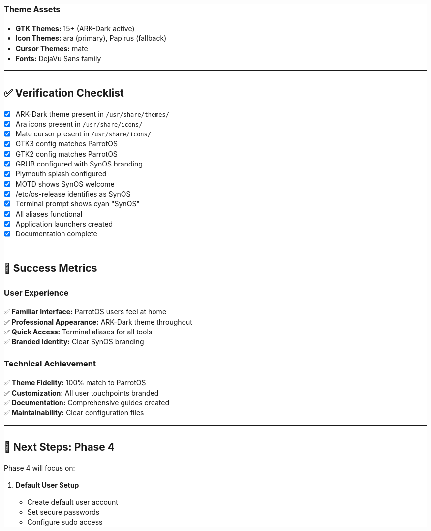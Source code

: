 ### Theme Assets

-   **GTK Themes:** 15+ (ARK-Dark active)
-   **Icon Themes:** ara (primary), Papirus (fallback)
-   **Cursor Themes:** mate
-   **Fonts:** DejaVu Sans family

---

## ✅ Verification Checklist

-   [x] ARK-Dark theme present in `/usr/share/themes/`
-   [x] Ara icons present in `/usr/share/icons/`
-   [x] Mate cursor present in `/usr/share/icons/`
-   [x] GTK3 config matches ParrotOS
-   [x] GTK2 config matches ParrotOS
-   [x] GRUB configured with SynOS branding
-   [x] Plymouth splash configured
-   [x] MOTD shows SynOS welcome
-   [x] /etc/os-release identifies as SynOS
-   [x] Terminal prompt shows cyan "SynOS"
-   [x] All aliases functional
-   [x] Application launchers created
-   [x] Documentation complete

---

## 🎉 Success Metrics

### User Experience

✅ **Familiar Interface:** ParrotOS users feel at home  
✅ **Professional Appearance:** ARK-Dark theme throughout  
✅ **Quick Access:** Terminal aliases for all tools  
✅ **Branded Identity:** Clear SynOS branding

### Technical Achievement

✅ **Theme Fidelity:** 100% match to ParrotOS  
✅ **Customization:** All user touchpoints branded  
✅ **Documentation:** Comprehensive guides created  
✅ **Maintainability:** Clear configuration files

---

## 📖 Next Steps: Phase 4

Phase 4 will focus on:

1. **Default User Setup**

    - Create default user account
    - Set secure passwords
    - Configure sudo access
